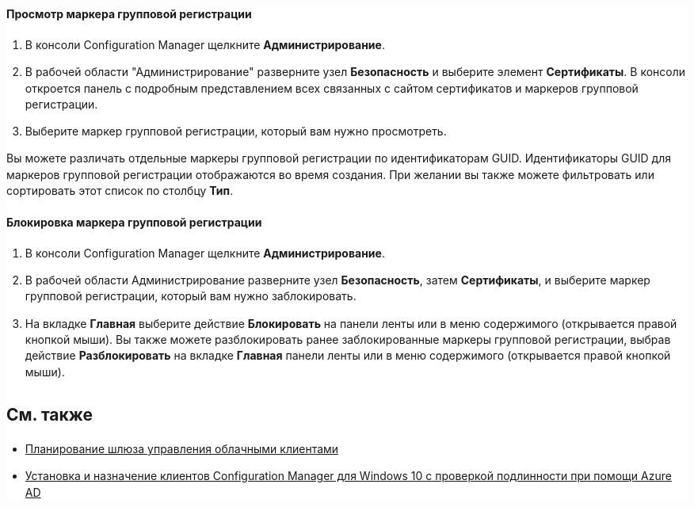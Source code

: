 #### <a name="to-review-a-bulk-registration-token"></a>Просмотр маркера групповой регистрации

1. В консоли Configuration Manager щелкните **Администрирование**.

2. В рабочей области "Администрирование" разверните узел **Безопасность** и выберите элемент **Сертификаты**. В консоли откроется панель с подробным представлением всех связанных с сайтом сертификатов и маркеров групповой регистрации.

3. Выберите маркер групповой регистрации, который вам нужно просмотреть.

Вы можете различать отдельные маркеры групповой регистрации по идентификаторам GUID. Идентификаторы GUID для маркеров групповой регистрации отображаются во время создания. При желании вы также можете фильтровать или сортировать этот список по столбцу **Тип**.

#### <a name="to-block-a-bulk-registration-token"></a>Блокировка маркера групповой регистрации

1. В консоли Configuration Manager щелкните **Администрирование**.

2. В рабочей области Администрирование разверните узел **Безопасность**, затем **Сертификаты**, и выберите маркер групповой регистрации, который вам нужно заблокировать.

3. На вкладке **Главная** выберите действие **Блокировать** на панели ленты или в меню содержимого (открывается правой кнопкой мыши). Вы также можете разблокировать ранее заблокированные маркеры групповой регистрации, выбрав действие **Разблокировать** на вкладке **Главная** панели ленты или в меню содержимого (открывается правой кнопкой мыши).

## <a name="see-also"></a>См. также

- [Планирование шлюза управления облачными клиентами](../manage/cmg/plan-cloud-management-gateway.md)

- [Установка и назначение клиентов Configuration Manager для Windows 10 с проверкой подлинности при помощи Azure AD](deploy-clients-cmg-azure.md)
